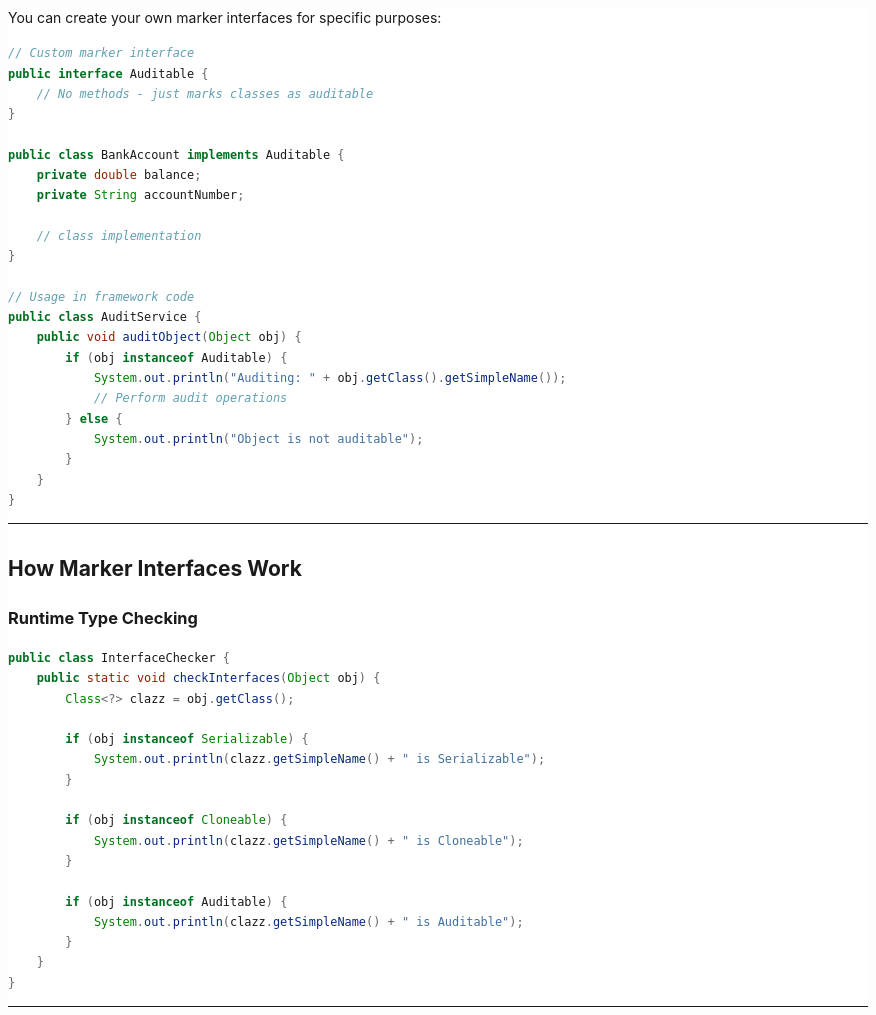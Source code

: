 You can create your own marker interfaces for specific purposes:

```java
// Custom marker interface
public interface Auditable {
    // No methods - just marks classes as auditable
}

public class BankAccount implements Auditable {
    private double balance;
    private String accountNumber;
    
    // class implementation
}

// Usage in framework code
public class AuditService {
    public void auditObject(Object obj) {
        if (obj instanceof Auditable) {
            System.out.println("Auditing: " + obj.getClass().getSimpleName());
            // Perform audit operations
        } else {
            System.out.println("Object is not auditable");
        }
    }
}
```

---

## How Marker Interfaces Work

### Runtime Type Checking

```java
public class InterfaceChecker {
    public static void checkInterfaces(Object obj) {
        Class<?> clazz = obj.getClass();
        
        if (obj instanceof Serializable) {
            System.out.println(clazz.getSimpleName() + " is Serializable");
        }
        
        if (obj instanceof Cloneable) {
            System.out.println(clazz.getSimpleName() + " is Cloneable");
        }
        
        if (obj instanceof Auditable) {
            System.out.println(clazz.getSimpleName() + " is Auditable");
        }
    }
}
```

---